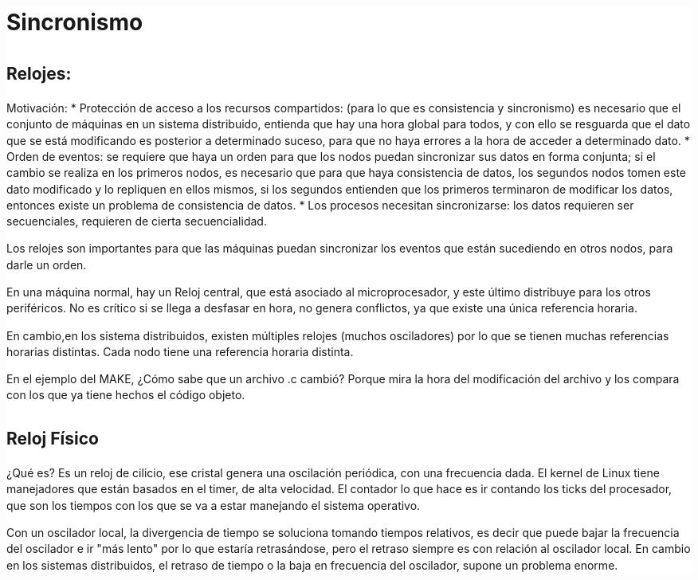 
# Sincronismo

## Relojes:

Motivación:
	* Protección de acceso a los recursos compartidos: (para lo que es consistencia y sincronismo) es necesario que el
	  conjunto de máquinas en un sistema distribuido, entienda que hay una hora global para todos, y con ello se resguarda que
	  el dato que se está modificando es posterior a determinado suceso, para que no haya errores a la hora de acceder a
	  determinado dato.
	* Orden de eventos: se requiere que haya un orden para que los nodos puedan sincronizar sus datos en forma conjunta; si el
	  cambio se realiza en los primeros nodos, es necesario que para que haya consistencia de datos, los segundos nodos tomen
	  este dato modificado y lo repliquen en ellos mismos, si los segundos entienden que los primeros terminaron de modificar
	  los datos, entonces existe un problema de consistencia de datos.
	* Los procesos necesitan sincronizarse: los datos requieren ser secuenciales, requieren de cierta secuencialidad.

Los relojes son importantes para que las máquinas puedan sincronizar los eventos que están sucediendo en otros nodos, para darle
un orden.

En una máquina normal, hay un Reloj central, que está asociado al microprocesador, y este último distribuye para los otros
periféricos. No es crítico si se llega a desfasar en hora, no genera conflictos, ya que existe una única referencia horaria.

En cambio,en los sistema distribuidos, existen múltiples relojes (muchos osciladores) por lo que se tienen muchas referencias
horarias distintas. Cada nodo tiene una referencia horaria distinta.

En el ejemplo del MAKE, ¿Cómo sabe que un archivo .c cambió? Porque mira la hora del modificación del archivo y los compara con
los que ya tiene hechos el código objeto.

## Reloj Físico

¿Qué es? Es un reloj de cilicio, ese cristal genera una oscilación periódica, con una frecuencia dada.
El kernel de Linux tiene manejadores que están basados en el timer, de alta velocidad. El contador lo que hace es ir contando
los ticks del procesador, que son los tiempos con los que se va a estar manejando el sistema operativo.

Con un oscilador local, la divergencia de tiempo se soluciona tomando tiempos relativos, es decir que puede bajar la frecuencia
del oscilador e ir "más lento" por lo que estaría retrasándose, pero el retraso siempre es con relación al oscilador local.
En cambio en los sistemas distribuidos, el retraso de tiempo o la baja en frecuencia del oscilador, supone un problema enorme.
